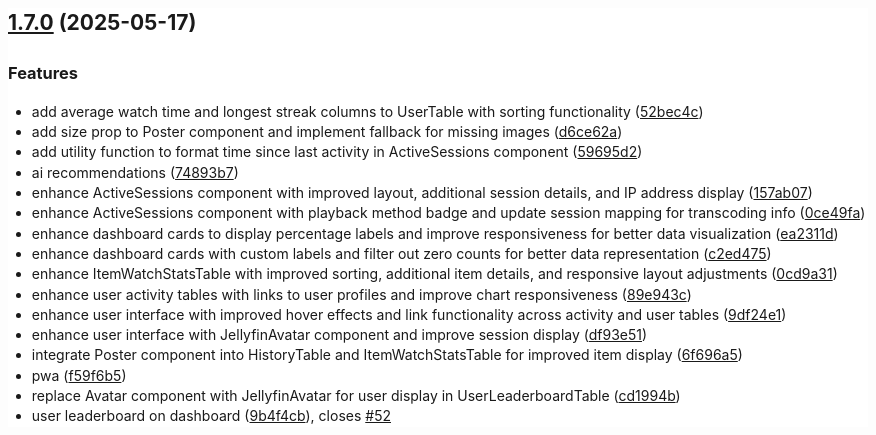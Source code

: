 ## [1.7.0](https://github.com/fredrikburmester/streamystats/compare/streamystat-v1.6.0...streamystat-v1.7.0) (2025-05-17)


### Features

* add average watch time and longest streak columns to UserTable with sorting functionality ([52bec4c](https://github.com/fredrikburmester/streamystats/commit/52bec4c96cf31aa76590d4f609f39297fb574cec))
* add size prop to Poster component and implement fallback for missing images ([d6ce62a](https://github.com/fredrikburmester/streamystats/commit/d6ce62ae97d0e38e6349603f0434bb38fe4df3a6))
* add utility function to format time since last activity in ActiveSessions component ([59695d2](https://github.com/fredrikburmester/streamystats/commit/59695d2b785e91be432d02948de9cd571c2fbc98))
* ai recommendations ([74893b7](https://github.com/fredrikburmester/streamystats/commit/74893b703203eeb2215ff72e61f2ba519523991e))
* enhance ActiveSessions component with improved layout, additional session details, and IP address display ([157ab07](https://github.com/fredrikburmester/streamystats/commit/157ab07f0c38a24cd9aa380a28bf3b21ca097b08))
* enhance ActiveSessions component with playback method badge and update session mapping for transcoding info ([0ce49fa](https://github.com/fredrikburmester/streamystats/commit/0ce49fa3aa33f41f92d7b32f6e71d410d61758f2))
* enhance dashboard cards to display percentage labels and improve responsiveness for better data visualization ([ea2311d](https://github.com/fredrikburmester/streamystats/commit/ea2311dcb436dfcab6ff59fb44063059f37c90ea))
* enhance dashboard cards with custom labels and filter out zero counts for better data representation ([c2ed475](https://github.com/fredrikburmester/streamystats/commit/c2ed47544c7f3359539db5c5d3a6be90fe17864b))
* enhance ItemWatchStatsTable with improved sorting, additional item details, and responsive layout adjustments ([0cd9a31](https://github.com/fredrikburmester/streamystats/commit/0cd9a3176786ffab5894e1a28a19710bffd9c0df))
* enhance user activity tables with links to user profiles and improve chart responsiveness ([89e943c](https://github.com/fredrikburmester/streamystats/commit/89e943c6c24de52a5a453c3b8b94f413b7971323))
* enhance user interface with improved hover effects and link functionality across activity and user tables ([9df24e1](https://github.com/fredrikburmester/streamystats/commit/9df24e1271b96627ea399160e5a8b602a726b1a5))
* enhance user interface with JellyfinAvatar component and improve session display ([df93e51](https://github.com/fredrikburmester/streamystats/commit/df93e519f1e7ccda12295d5f75ccd807d7af8f19))
* integrate Poster component into HistoryTable and ItemWatchStatsTable for improved item display ([6f696a5](https://github.com/fredrikburmester/streamystats/commit/6f696a5b7e273a76e0a582c1c8d4632963a5d86b))
* pwa ([f59f6b5](https://github.com/fredrikburmester/streamystats/commit/f59f6b526693deae1328969500ba01e11fa10a9c))
* replace Avatar component with JellyfinAvatar for user display in UserLeaderboardTable ([cd1994b](https://github.com/fredrikburmester/streamystats/commit/cd1994b8b1bc098e51d4aa85f174fb82a019d476))
* user leaderboard on dashboard ([9b4f4cb](https://github.com/fredrikburmester/streamystats/commit/9b4f4cbd993f9908e3b215049116e84a3ee45777)), closes [#52](https://github.com/fredrikburmester/streamystats/issues/52)

